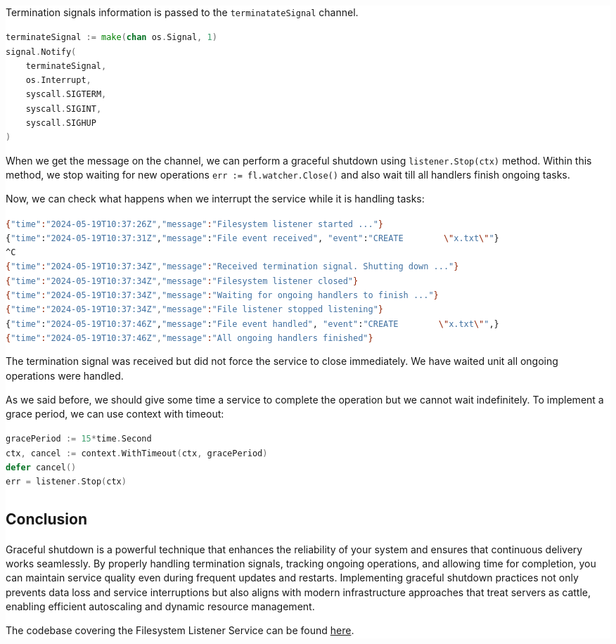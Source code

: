 
Termination signals information is passed to the `terminatateSignal` channel.

```go
terminateSignal := make(chan os.Signal, 1)
signal.Notify(
    terminateSignal,
    os.Interrupt,
    syscall.SIGTERM,
    syscall.SIGINT,
    syscall.SIGHUP
)
```

When we get the message on the channel, we can perform a graceful shutdown using `listener.Stop(ctx)` method. Within this method, we stop waiting for new operations `err := fl.watcher.Close()` and also wait till all handlers finish ongoing tasks.

Now, we can check what happens when we interrupt the service while it is handling tasks:

```bash
{"time":"2024-05-19T10:37:26Z","message":"Filesystem listener started ..."}
{"time":"2024-05-19T10:37:31Z","message":"File event received", "event":"CREATE        \"x.txt\""}
^C
{"time":"2024-05-19T10:37:34Z","message":"Received termination signal. Shutting down ..."}
{"time":"2024-05-19T10:37:34Z","message":"Filesystem listener closed"}
{"time":"2024-05-19T10:37:34Z","message":"Waiting for ongoing handlers to finish ..."}
{"time":"2024-05-19T10:37:34Z","message":"File listener stopped listening"}
{"time":"2024-05-19T10:37:46Z","message":"File event handled", "event":"CREATE        \"x.txt\"",}
{"time":"2024-05-19T10:37:46Z","message":"All ongoing handlers finished"}
```

The termination signal was received but did not force the service to close immediately. We have waited unit all ongoing operations were handled.

As we said before, we should give some time a service to complete the operation but we cannot wait indefinitely. To implement a grace period, we can use context with timeout:

```go
gracePeriod := 15*time.Second
ctx, cancel := context.WithTimeout(ctx, gracePeriod)
defer cancel()
err = listener.Stop(ctx)
```

## Conclusion

Graceful shutdown is a powerful technique that enhances the reliability of your system and ensures that continuous delivery works seamlessly. By properly handling termination signals, tracking ongoing operations, and allowing time for completion, you can maintain service quality even during frequent updates and restarts. Implementing graceful shutdown practices not only prevents data loss and service interruptions but also aligns with modern infrastructure approaches that treat servers as cattle, enabling efficient autoscaling and dynamic resource management.

The codebase covering the Filesystem Listener Service can be found [here](https://github.com/jorzel/graceful-shutdown).